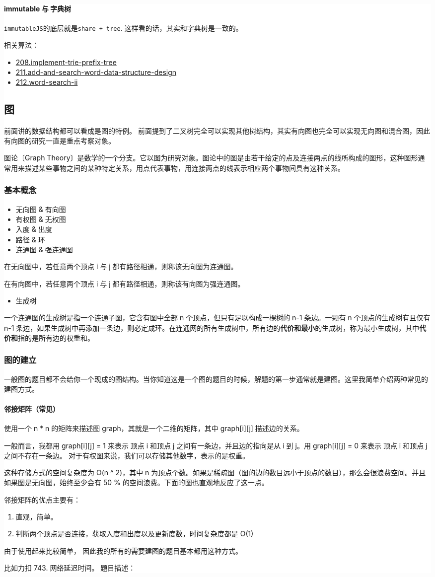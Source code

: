 #### immutable 与 字典树

`immutableJS`的底层就是`share + tree`. 这样看的话，其实和字典树是一致的。

相关算法：

- [208.implement-trie-prefix-tree](../problems/208.implement-trie-prefix-tree.md)
- [211.add-and-search-word-data-structure-design](../problems/211.add-and-search-word-data-structure-design.md)
- [212.word-search-ii](../problems/212.word-search-ii.md)

## 图

前面讲的数据结构都可以看成是图的特例。 前面提到了二叉树完全可以实现其他树结构，其实有向图也完全可以实现无向图和混合图，因此有向图的研究一直是重点考察对象。

图论〔Graph Theory〕是数学的一个分支。它以图为研究对象。图论中的图是由若干给定的点及连接两点的线所构成的图形，这种图形通常用来描述某些事物之间的某种特定关系，用点代表事物，用连接两点的线表示相应两个事物间具有这种关系。

### 基本概念

- 无向图 & 有向图
- 有权图 & 无权图
- 入度 & 出度
- 路径 & 环
- 连通图 & 强连通图

在无向图中，若任意两个顶点 i 与 j 都有路径相通，则称该无向图为连通图。

在有向图中，若任意两个顶点 i 与 j 都有路径相通，则称该有向图为强连通图。

- 生成树

一个连通图的生成树是指一个连通子图，它含有图中全部 n 个顶点，但只有足以构成一棵树的 n-1 条边。一颗有 n 个顶点的生成树有且仅有 n-1 条边，如果生成树中再添加一条边，则必定成环。在连通网的所有生成树中，所有边的**代价和最小**的生成树，称为最小生成树，其中**代价和**指的是所有边的权重和。

### 图的建立

一般图的题目都不会给你一个现成的图结构。当你知道这是一个图的题目的时候，解题的第一步通常就是建图。这里我简单介绍两种常见的建图方式。

#### 邻接矩阵（常见）

使用一个 n \* n 的矩阵来描述图 graph，其就是一个二维的矩阵，其中 graph[i][j] 描述边的关系。

一般而言，我都用 graph[i][j] = 1 来表示 顶点 i 和顶点 j 之间有一条边，并且边的指向是从 i 到 j。用 graph[i][j] = 0 来表示 顶点 i 和顶点 j 之间不存在一条边。 对于有权图来说，我们可以存储其他数字，表示的是权重。

这种存储方式的空间复杂度为 O(n ^ 2)，其中 n 为顶点个数。如果是稀疏图（图的边的数目远小于顶点的数目），那么会很浪费空间。并且如果图是无向图，始终至少会有 50 % 的空间浪费。下面的图也直观地反应了这一点。

邻接矩阵的优点主要有：

1. 直观，简单。

2. 判断两个顶点是否连接，获取入度和出度以及更新度数，时间复杂度都是 O(1)

由于使用起来比较简单， 因此我的所有的需要建图的题目基本都用这种方式。

比如力扣 743. 网络延迟时间。 题目描述：
